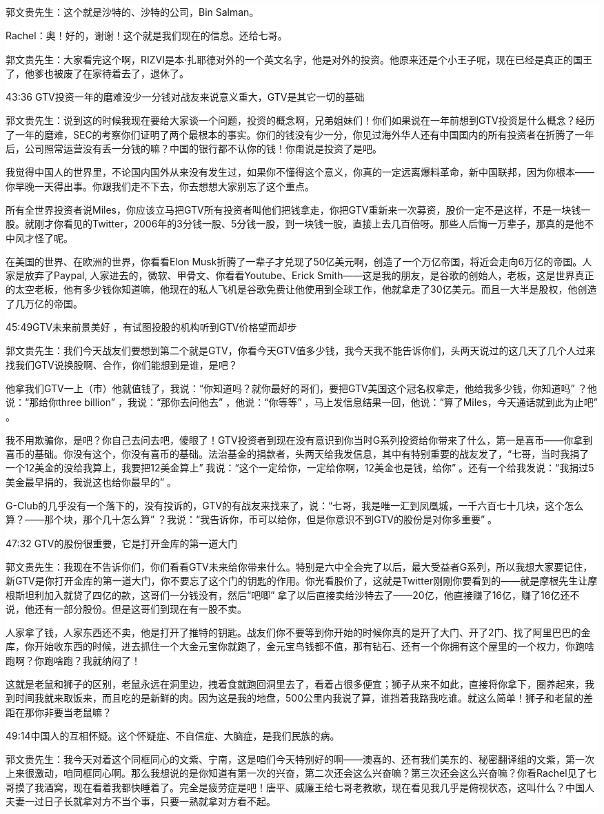 
郭文贵先生：这个就是沙特的、沙特的公司，Bin Salman。


Rachel：奥！好的，谢谢！这个就是我们现在的信息。还给七哥。


郭文贵先生：大家看完这个啊，RIZVI是本·扎耶德对外的一个英文名字，他是对外的投资。他原来还是个小王子呢，现在已经是真正的国王了，他爹也被废了在家待着去了，退休了。


43:36 GTV投资一年的磨难没少一分钱对战友来说意义重大，GTV是其它一切的基础

郭文贵先生：说到这的时候我现在要给大家谈一个问题，投资的概念啊，兄弟姐妹们！你们如果说在一年前想到GTV投资是什么概念？经历了一年的磨难，SEC的考察你们证明了两个最根本的事实。你们的钱没有少一分，你见过海外华人还有中国国内的所有投资者在折腾了一年后，公司照常运营没有丢一分钱的嘛？中国的银行都不认你的钱！你甭说是投资了是吧。


我觉得中国人的世界里，不论国内国外从来没有发生过，如果你不懂得这个意义，你真的一定远离爆料革命，新中国联邦，因为你根本——你早晚一天得出事。你跟我们走不下去，你去想想大家别忘了这个重点。


所有全世界投资者说Miles，你应该立马把GTV所有投资者叫他们把钱拿走，你把GTV重新来一次募资，股价一定不是这样，不是一块钱一股。就刚才你看见的Twitter，2006年的3分钱一股、5分钱一股，到一块钱一股，直接上去几百倍呀。那些人后悔一万辈子，那真的是他不中风才怪了呢。


在美国的世界、在欧洲的世界，你看看Elon Musk折腾了一辈子才兑现了50亿美元啊，创造了一个万亿帝国，将近会走向6万亿的帝国。人家是放弃了Paypal, 人家进去的，微软、甲骨文、你看看Youtube、Erick Smith——这是我的朋友，是谷歌的创始人，老板，这是世界真正的太空老板，他有多少钱你知道嘛，他现在的私人飞机是谷歌免费让他使用到全球工作，他就拿走了30亿美元。而且一大半是股权，他创造了几万亿的帝国。


45:49GTV未来前景美好 ，有试图投股的机构听到GTV价格望而却步

郭文贵先生：我们今天战友们要想到第二个就是GTV，你看今天GTV值多少钱，我今天我不能告诉你们，头两天说过的这几天了几个人过来找我们GTV说换股啊、合作，你们能想到是谁，是吧？


他拿我们GTV一上（市）他就值钱了，我说：“你知道吗？就你最好的哥们，要把GTV美国这个冠名权拿走，他给我多少钱，你知道吗” ？他说：“那给你three billion” ，我说：“那你去问他去” ，他说：“你等等” ，马上发信息结果一回，他说：“算了Miles，今天通话就到此为止吧” 。


我不用欺骗你，是吧？你自己去问去吧，傻眼了！GTV投资者到现在没有意识到你当时G系列投资给你带来了什么，第一是喜币——你拿到喜币的基础。你没有这个，你没有喜币的基础。法治基金的捐款者，头两天给我发信息，其中有特别重要的战友发了，“七哥，当时我捐了一个12美金的没给我算上，我要把12美金算上” 我说：“这个一定给你，一定给你啊，12美金也是钱，给你” 。还有一个给我发说：“我捐过5美金最早捐的，我说这也给你最早的” 。


G-Club的几乎没有一个落下的，没有投诉的，GTV的有战友来找来了，说：“七哥，我是唯一汇到凤凰城，一千六百七十几块，这个怎么算？——那个块，那个几十怎么算” ？我说：“我告诉你，币可以给你，但是你意识不到GTV的股份是对你多重要” 。


47:32 GTV的股份很重要，它是打开金库的第一道大门

郭文贵先生：我现在不告诉你们，你们看看GTV未来给你带来什么。特别是六中全会完了以后，最大受益者G系列，所以我想大家要记住，新GTV是你打开金库的第一道大门，你不要忘了这个门的钥匙的作用。你光看股价了，这就是Twitter刚刚你要看到的——就是摩根先生让摩根斯坦利加入就贷了四亿的款，这哥们一分钱没有，然后“吧唧” 拿了以后直接卖给沙特去了——20亿，他直接赚了16亿，赚了16亿还不说，他还有一部分股份。但是这哥们到现在有一股不卖。


人家拿了钱，人家东西还不卖，他是打开了推特的钥匙。战友们你不要等到你开始的时候你真的是开了大门、开了2门、找了阿里巴巴的金库，你开始收东西的时候，进去抓住一个大金元宝你就跑了，金元宝鸟钱都不值，那有钻石、还有一个你拥有这个屋里的一个权力，你跑啥跑啊？你跑啥跑？我就纳闷了！


这就是老鼠和狮子的区别，老鼠永远在洞里边，拽着食就跑回洞里去了，看着占很多便宜；狮子从来不如此，直接将你拿下，圈养起来，我到时间我就来取饭来，而且吃的是新鲜的肉。因为这是我的地盘，500公里内我说了算，谁挡着我路我吃谁。就这么简单！狮子和老鼠的差距在那你非要当老鼠嘛？


49:14中国人的互相怀疑。这个怀疑症、不自信症、大脑症，是我们民族的病。

郭文贵先生：我今天对着这个同框同心的文紫、宁南，这是咱们今天特别好的啊——澳喜的、还有我们美东的、秘密翻译组的文紫，第一次上来很激动，咱同框同心啊。那么我想说的是你知道有第一次的兴奋，第二次还会这么兴奋嘛？第三次还会这么兴奋嘛？你看Rachel见了七哥摸了我酒窝，现在看着我都快睡着了。完全是疲劳症是吧！唐平、威廉王给七哥老教歌，现在看见我几乎是俯视状态，这叫什么？中国人夫妻一过日子长就拿对方不当个事，只要一熟就拿对方看不起。
